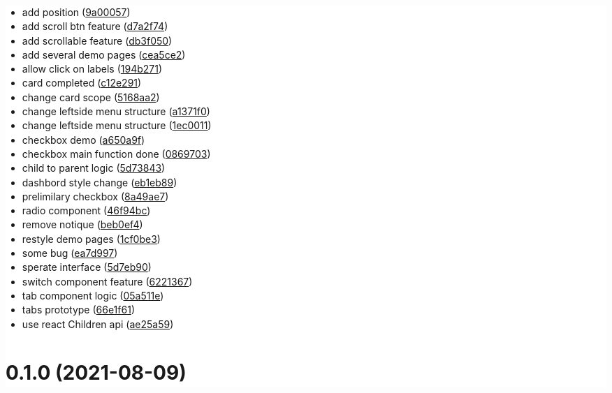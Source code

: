 * add position ([9a00057](https://gitlab.com/asus-icr/chips/commit/9a000577a88e677900127133b21ccfbfb81f341c))
* add scroll btn feature ([d7a2f74](https://gitlab.com/asus-icr/chips/commit/d7a2f7438d880047352bb8cee81dd5eee49ce744))
* add scrollable feature ([db3f050](https://gitlab.com/asus-icr/chips/commit/db3f0501dc06d04ca0bf90dbca9f1a1f28e1f86c))
* add several demo pages ([cea5ce2](https://gitlab.com/asus-icr/chips/commit/cea5ce24f64fddd2f93da383ad22915921e1897f))
* allow click on labels ([194b271](https://gitlab.com/asus-icr/chips/commit/194b27131a7442d50d9c60d1291f6003c36a9aa2))
* card completed ([c12e291](https://gitlab.com/asus-icr/chips/commit/c12e29112a9d06f811ba83d4556912798eb193f6))
* change card scope ([5168aa2](https://gitlab.com/asus-icr/chips/commit/5168aa2c5b08f3506a70bd4b809a4da01202eb02))
* change leftside menu structure ([a1371f0](https://gitlab.com/asus-icr/chips/commit/a1371f00f5f4cb7bd68b134faad27d8c882bac15))
* change leftside menu structure ([1ec0011](https://gitlab.com/asus-icr/chips/commit/1ec0011eb6281ee987acefec3fb2c607c08dc93d))
* checkbox demo ([a650a9f](https://gitlab.com/asus-icr/chips/commit/a650a9fadb4a33296a84613246824b8a9c58dfa0))
* checkbox main function done ([0869703](https://gitlab.com/asus-icr/chips/commit/0869703f7663358cf8f77540f8bbe1d487a48ac7))
* child to parent logic ([5d73843](https://gitlab.com/asus-icr/chips/commit/5d73843eb7d7b0df9c3f2b330579967f4f117c68))
* dashbord style change ([eb1eb89](https://gitlab.com/asus-icr/chips/commit/eb1eb89e535eb4f302ac48f4230d5b98c1f797d0))
* prelimilary checkbox ([8a49ae7](https://gitlab.com/asus-icr/chips/commit/8a49ae756f24a2e1db2edd4c56b375240bf52019))
* radio component ([46f94bc](https://gitlab.com/asus-icr/chips/commit/46f94bcc3e94dd326730359f3a4645c6e86446d7))
* remove notique ([beb0ef4](https://gitlab.com/asus-icr/chips/commit/beb0ef4d08f2fa32d342983e35873639d85cd390))
* restyle demo pages ([1cf0be3](https://gitlab.com/asus-icr/chips/commit/1cf0be31ba7a4d09dda9a4cba028861b8a4ea66e))
* some bug ([ea7d997](https://gitlab.com/asus-icr/chips/commit/ea7d9977a0b1a215ff2c7571fd11db5bcb556ecc))
* sperate interface ([5d7eb90](https://gitlab.com/asus-icr/chips/commit/5d7eb906d30d5d83827d2d8b37dd0ebfdcd05947))
* switch component feature ([6221367](https://gitlab.com/asus-icr/chips/commit/622136702afba21201cb1cb6abc5b6e1bd8773a7))
* tab component logic ([05a511e](https://gitlab.com/asus-icr/chips/commit/05a511ec7617d481abfbf0a1d21eb3bcd1c99342))
* tabs prototype ([66e1f61](https://gitlab.com/asus-icr/chips/commit/66e1f6118382f3cae64ca9ae546c9033a485feab))
* use react Children api ([ae25a59](https://gitlab.com/asus-icr/chips/commit/ae25a5992a76f3532547ce989db13fd6c457f69c))





# 0.1.0 (2021-08-09)
